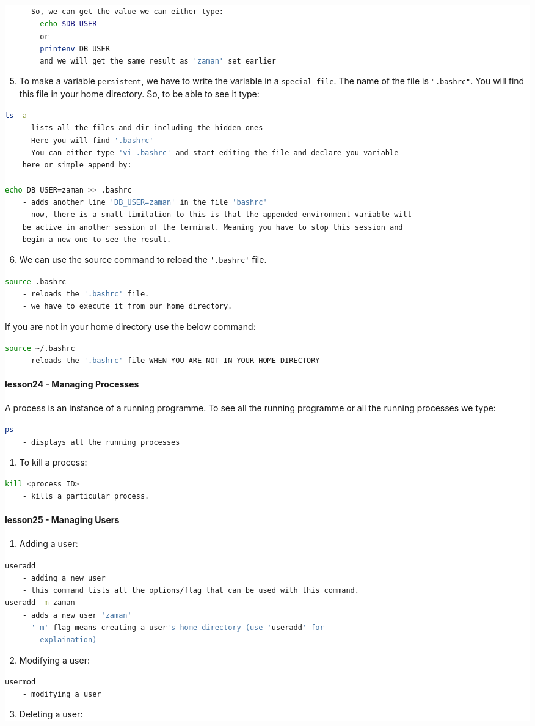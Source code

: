 ```bash
    - So, we can get the value we can either type:
        echo $DB_USER
        or
        printenv DB_USER
        and we will get the same result as 'zaman' set earlier
```
5. To make a variable `persistent`, we have to write the variable in a `special file`. The name of the file is `".bashrc"`. You will find this file in your home directory. So, to be able to see it type:
```bash
ls -a
    - lists all the files and dir including the hidden ones
    - Here you will find '.bashrc'
    - You can either type 'vi .bashrc' and start editing the file and declare you variable 
    here or simple append by:

echo DB_USER=zaman >> .bashrc
    - adds another line 'DB_USER=zaman' in the file 'bashrc'
    - now, there is a small limitation to this is that the appended environment variable will 
    be active in another session of the terminal. Meaning you have to stop this session and 
    begin a new one to see the result.
```
6. We can use the source command to reload the `'.bashrc'` file.
```bash
source .bashrc
    - reloads the '.bashrc' file.
    - we have to execute it from our home directory.
```
If you are not in your home directory use the below command:
```bash
source ~/.bashrc
    - reloads the '.bashrc' file WHEN YOU ARE NOT IN YOUR HOME DIRECTORY
```
#### lesson24 - Managing Processes

A process is an instance of a running programme. To see all the running 
programme or all the running processes we type:
```bash
ps
    - displays all the running processes
```
1. To kill a process:

```bash
kill <process_ID>
    - kills a particular process.
```

#### lesson25 - Managing Users

1. Adding a user:
```bash
useradd
    - adding a new user
    - this command lists all the options/flag that can be used with this command.
useradd -m zaman
    - adds a new user 'zaman'
    - '-m' flag means creating a user's home directory (use 'useradd' for
        explaination)
```
2. Modifying a user:
```bash
usermod
    - modifying a user
```
3. Deleting a user:
```bash
```